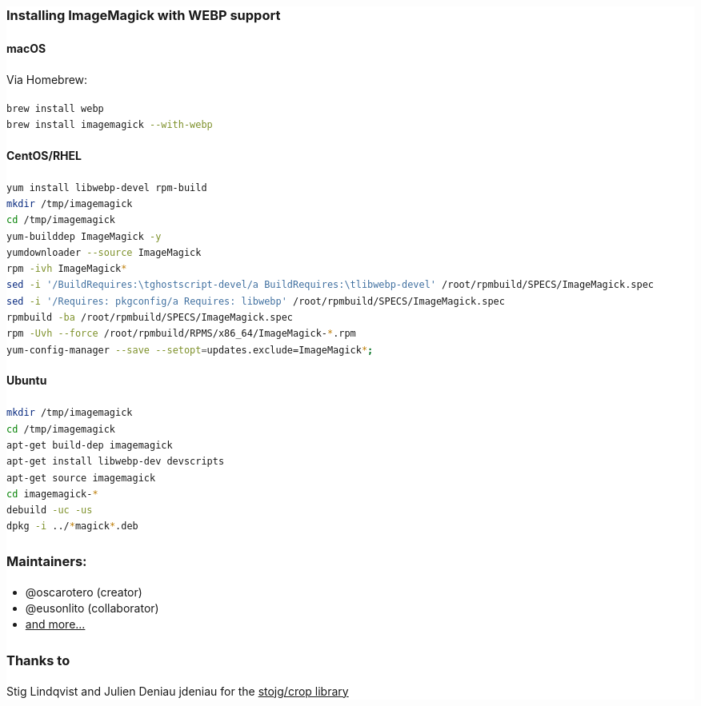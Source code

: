 ### Installing ImageMagick with WEBP support

#### macOS
Via Homebrew:

```bash
brew install webp
brew install imagemagick --with-webp
```

#### CentOS/RHEL
```bash
yum install libwebp-devel rpm-build
mkdir /tmp/imagemagick
cd /tmp/imagemagick
yum-builddep ImageMagick -y
yumdownloader --source ImageMagick
rpm -ivh ImageMagick*
sed -i '/BuildRequires:\tghostscript-devel/a BuildRequires:\tlibwebp-devel' /root/rpmbuild/SPECS/ImageMagick.spec
sed -i '/Requires: pkgconfig/a Requires: libwebp' /root/rpmbuild/SPECS/ImageMagick.spec
rpmbuild -ba /root/rpmbuild/SPECS/ImageMagick.spec
rpm -Uvh --force /root/rpmbuild/RPMS/x86_64/ImageMagick-*.rpm
yum-config-manager --save --setopt=updates.exclude=ImageMagick*;
```

#### Ubuntu
```bash
mkdir /tmp/imagemagick
cd /tmp/imagemagick
apt-get build-dep imagemagick
apt-get install libwebp-dev devscripts
apt-get source imagemagick
cd imagemagick-*
debuild -uc -us
dpkg -i ../*magick*.deb
```

### Maintainers:

* @oscarotero (creator)
* @eusonlito (collaborator)
* [and more...](https://github.com/oscarotero/imagecow/graphs/contributors)

### Thanks to

Stig Lindqvist and Julien Deniau jdeniau for the [stojg/crop library](https://github.com/stojg/crop)
